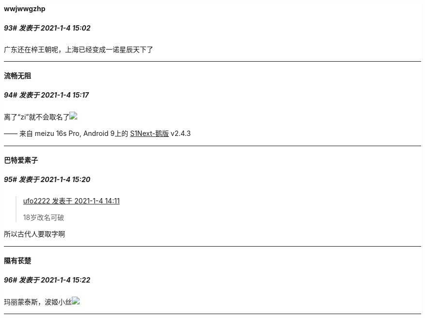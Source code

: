 ####  wwjwwgzhp  
##### 93#       发表于 2021-1-4 15:02




广东还在梓王朝呢，上海已经变成一诺星辰天下了







*****

####  流畅无阻  
##### 94#       发表于 2021-1-4 15:17




离了“zi”就不会取名了<img src="https://static.saraba1st.com/image/smiley/face2017/067.png" referrerpolicy="no-referrer">

—— 来自 meizu 16s Pro, Android 9上的 [S1Next-鹅版](https://github.com/ykrank/S1-Next/releases) v2.4.3







*****

####  巴特爱素子  
##### 95#       发表于 2021-1-4 15:20



<blockquote><a href="httphttps://bbs.saraba1st.com/2b/forum.php?mod=redirect&amp;goto=findpost&amp;pid=49934061&amp;ptid=1981130" target="_blank">ufo2222 发表于 2021-1-4 14:11</a>

18岁改名可破</blockquote>
所以古代人要取字啊







*****

####  隰有苌楚  
##### 96#       发表于 2021-1-4 15:22




玛丽蒙泰斯，波姬小丝<img src="https://static.saraba1st.com/image/smiley/face2017/040.png" referrerpolicy="no-referrer">







*****

